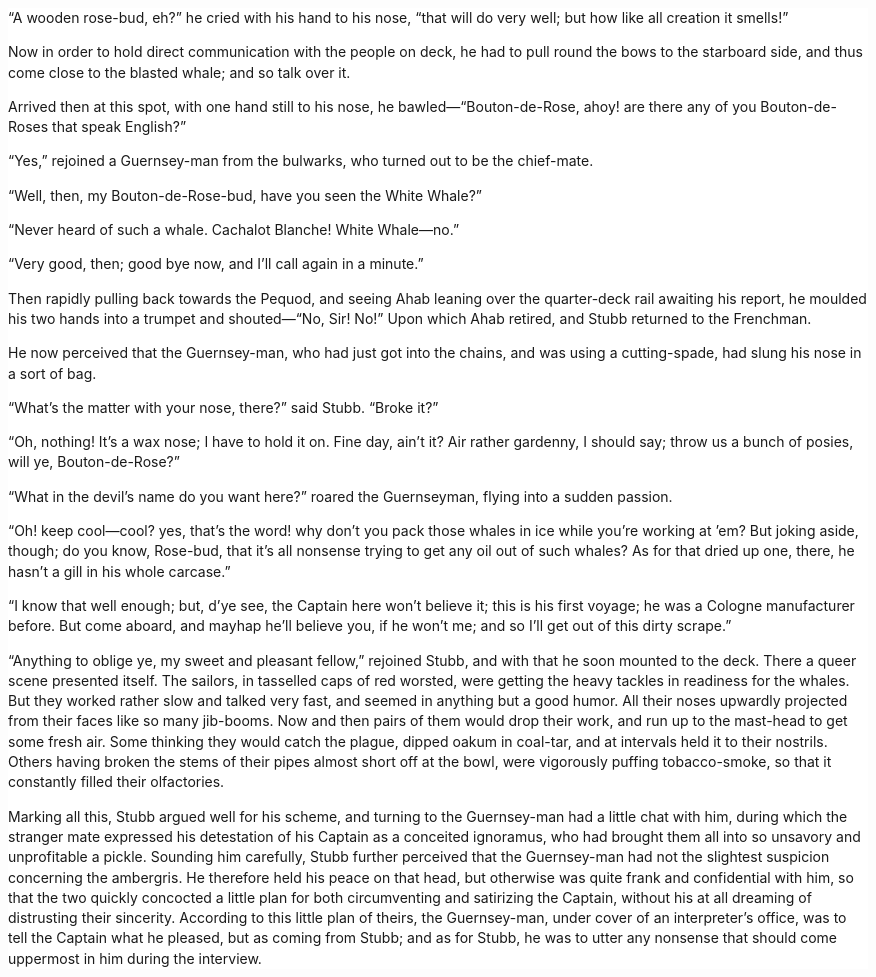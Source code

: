 “A wooden rose-bud, eh?” he cried with his hand to his nose, “that will do very well; but how like all creation it smells!”

Now in order to hold direct communication with the people on deck, he had to pull round the bows to the starboard side, and thus come close to the blasted whale; and so talk over it.

Arrived then at this spot, with one hand still to his nose, he bawled—“Bouton-de-Rose, ahoy! are there any of you Bouton-de-Roses that speak English?”

“Yes,” rejoined a Guernsey-man from the bulwarks, who turned out to be the chief-mate.

“Well, then, my Bouton-de-Rose-bud, have you seen the White Whale?”

“Never heard of such a whale. Cachalot Blanche! White Whale—no.”

“Very good, then; good bye now, and I’ll call again in a minute.”

Then rapidly pulling back towards the Pequod, and seeing Ahab leaning over the quarter-deck rail awaiting his report, he moulded his two hands into a trumpet and shouted—“No, Sir! No!” Upon which Ahab retired, and Stubb returned to the Frenchman.

He now perceived that the Guernsey-man, who had just got into the chains, and was using a cutting-spade, had slung his nose in a sort of bag.

“What’s the matter with your nose, there?” said Stubb. “Broke it?”

“Oh, nothing! It’s a wax nose; I have to hold it on. Fine day, ain’t it? Air rather gardenny, I should say; throw us a bunch of posies, will ye, Bouton-de-Rose?”

“What in the devil’s name do you want here?” roared the Guernseyman, flying into a sudden passion.

“Oh! keep cool—cool? yes, that’s the word! why don’t you pack those whales in ice while you’re working at ’em? But joking aside, though; do you know, Rose-bud, that it’s all nonsense trying to get any oil out of such whales? As for that dried up one, there, he hasn’t a gill in his whole carcase.”

“I know that well enough; but, d’ye see, the Captain here won’t believe it; this is his first voyage; he was a Cologne manufacturer before. But come aboard, and mayhap he’ll believe you, if he won’t me; and so I’ll get out of this dirty scrape.”

“Anything to oblige ye, my sweet and pleasant fellow,” rejoined Stubb, and with that he soon mounted to the deck. There a queer scene presented itself. The sailors, in tasselled caps of red worsted, were getting the heavy tackles in readiness for the whales. But they worked rather slow and talked very fast, and seemed in anything but a good humor. All their noses upwardly projected from their faces like so many jib-booms. Now and then pairs of them would drop their work, and run up to the mast-head to get some fresh air. Some thinking they would catch the plague, dipped oakum in coal-tar, and at intervals held it to their nostrils. Others having broken the stems of their pipes almost short off at the bowl, were vigorously puffing tobacco-smoke, so that it constantly filled their olfactories.

Marking all this, Stubb argued well for his scheme, and turning to the Guernsey-man had a little chat with him, during which the stranger mate expressed his detestation of his Captain as a conceited ignoramus, who had brought them all into so unsavory and unprofitable a pickle. Sounding him carefully, Stubb further perceived that the Guernsey-man had not the slightest suspicion concerning the ambergris. He therefore held his peace on that head, but otherwise was quite frank and confidential with him, so that the two quickly concocted a little plan for both circumventing and satirizing the Captain, without his at all dreaming of distrusting their sincerity. According to this little plan of theirs, the Guernsey-man, under cover of an interpreter’s office, was to tell the Captain what he pleased, but as coming from Stubb; and as for Stubb, he was to utter any nonsense that should come uppermost in him during the interview.
